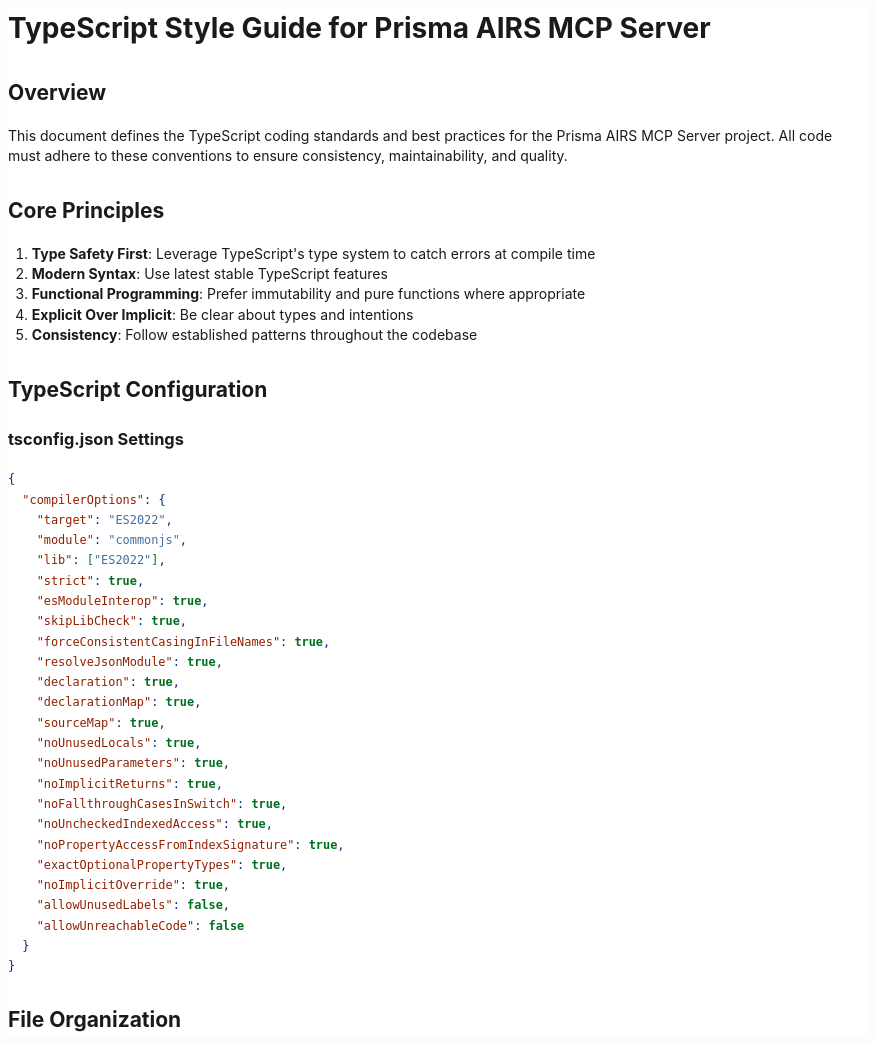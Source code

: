 # TypeScript Style Guide for Prisma AIRS MCP Server

## Overview

This document defines the TypeScript coding standards and best practices for the Prisma AIRS MCP Server project. All code must adhere to these conventions to ensure consistency, maintainability, and quality.

## Core Principles

1. **Type Safety First**: Leverage TypeScript's type system to catch errors at compile time
2. **Modern Syntax**: Use latest stable TypeScript features
3. **Functional Programming**: Prefer immutability and pure functions where appropriate
4. **Explicit Over Implicit**: Be clear about types and intentions
5. **Consistency**: Follow established patterns throughout the codebase

## TypeScript Configuration

### tsconfig.json Settings

```json
{
  "compilerOptions": {
    "target": "ES2022",
    "module": "commonjs",
    "lib": ["ES2022"],
    "strict": true,
    "esModuleInterop": true,
    "skipLibCheck": true,
    "forceConsistentCasingInFileNames": true,
    "resolveJsonModule": true,
    "declaration": true,
    "declarationMap": true,
    "sourceMap": true,
    "noUnusedLocals": true,
    "noUnusedParameters": true,
    "noImplicitReturns": true,
    "noFallthroughCasesInSwitch": true,
    "noUncheckedIndexedAccess": true,
    "noPropertyAccessFromIndexSignature": true,
    "exactOptionalPropertyTypes": true,
    "noImplicitOverride": true,
    "allowUnusedLabels": false,
    "allowUnreachableCode": false
  }
}
```

## File Organization
